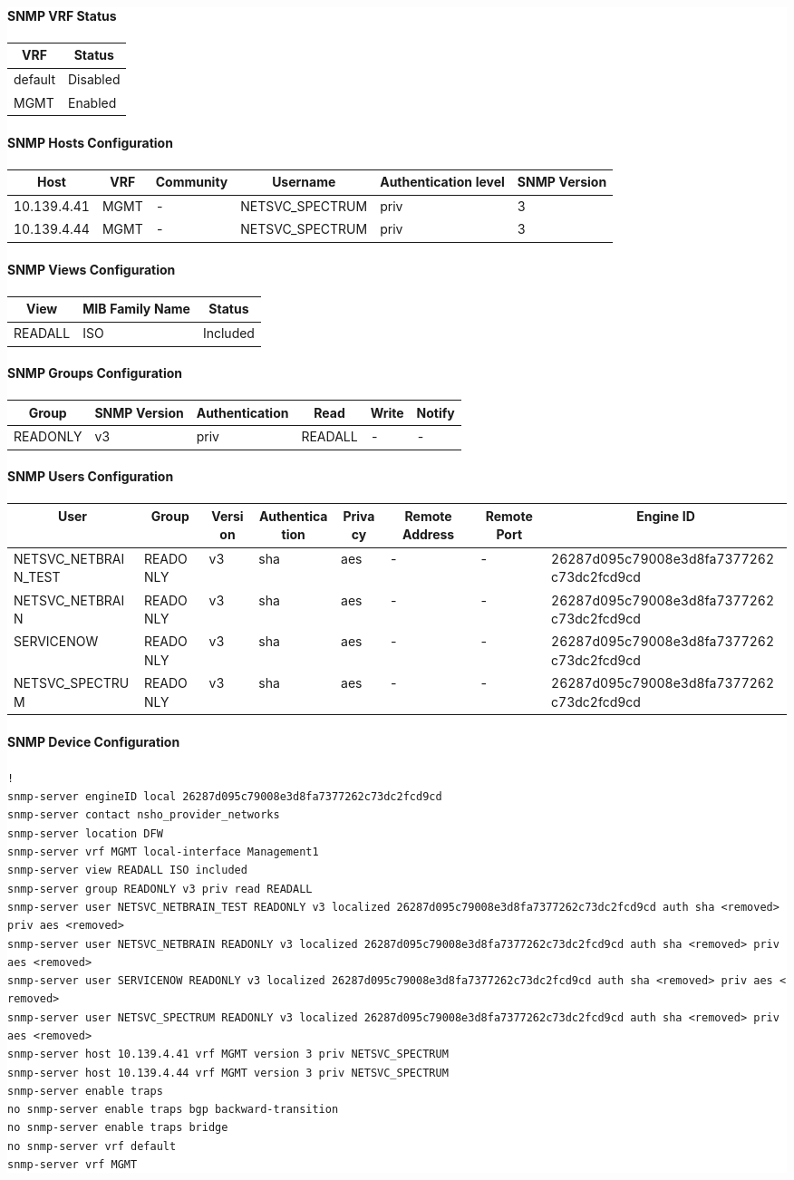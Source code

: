#### SNMP VRF Status

| VRF | Status |
| --- | ------ |
| default | Disabled |
| MGMT | Enabled |

#### SNMP Hosts Configuration

| Host | VRF | Community | Username | Authentication level | SNMP Version |
| ---- |---- | --------- | -------- | -------------------- | ------------ |
| 10.139.4.41 | MGMT | - | NETSVC_SPECTRUM | priv | 3 |
| 10.139.4.44 | MGMT | - | NETSVC_SPECTRUM | priv | 3 |

#### SNMP Views Configuration

| View | MIB Family Name | Status |
| ---- | --------------- | ------ |
| READALL | ISO | Included |

#### SNMP Groups Configuration

| Group | SNMP Version | Authentication | Read | Write | Notify |
| ----- | ------------ | -------------- | ---- | ----- | ------ |
| READONLY | v3 | priv | READALL | - | - |

#### SNMP Users Configuration

| User | Group | Version | Authentication | Privacy | Remote Address | Remote Port | Engine ID |
| ---- | ----- | ------- | -------------- | ------- | -------------- | ----------- | --------- |
| NETSVC_NETBRAIN_TEST | READONLY | v3 | sha | aes | - | - | 26287d095c79008e3d8fa7377262c73dc2fcd9cd |
| NETSVC_NETBRAIN | READONLY | v3 | sha | aes | - | - | 26287d095c79008e3d8fa7377262c73dc2fcd9cd |
| SERVICENOW | READONLY | v3 | sha | aes | - | - | 26287d095c79008e3d8fa7377262c73dc2fcd9cd |
| NETSVC_SPECTRUM | READONLY | v3 | sha | aes | - | - | 26287d095c79008e3d8fa7377262c73dc2fcd9cd |

#### SNMP Device Configuration

```eos
!
snmp-server engineID local 26287d095c79008e3d8fa7377262c73dc2fcd9cd
snmp-server contact nsho_provider_networks
snmp-server location DFW
snmp-server vrf MGMT local-interface Management1
snmp-server view READALL ISO included
snmp-server group READONLY v3 priv read READALL
snmp-server user NETSVC_NETBRAIN_TEST READONLY v3 localized 26287d095c79008e3d8fa7377262c73dc2fcd9cd auth sha <removed> priv aes <removed>
snmp-server user NETSVC_NETBRAIN READONLY v3 localized 26287d095c79008e3d8fa7377262c73dc2fcd9cd auth sha <removed> priv aes <removed>
snmp-server user SERVICENOW READONLY v3 localized 26287d095c79008e3d8fa7377262c73dc2fcd9cd auth sha <removed> priv aes <removed>
snmp-server user NETSVC_SPECTRUM READONLY v3 localized 26287d095c79008e3d8fa7377262c73dc2fcd9cd auth sha <removed> priv aes <removed>
snmp-server host 10.139.4.41 vrf MGMT version 3 priv NETSVC_SPECTRUM
snmp-server host 10.139.4.44 vrf MGMT version 3 priv NETSVC_SPECTRUM
snmp-server enable traps
no snmp-server enable traps bgp backward-transition
no snmp-server enable traps bridge
no snmp-server vrf default
snmp-server vrf MGMT
```
